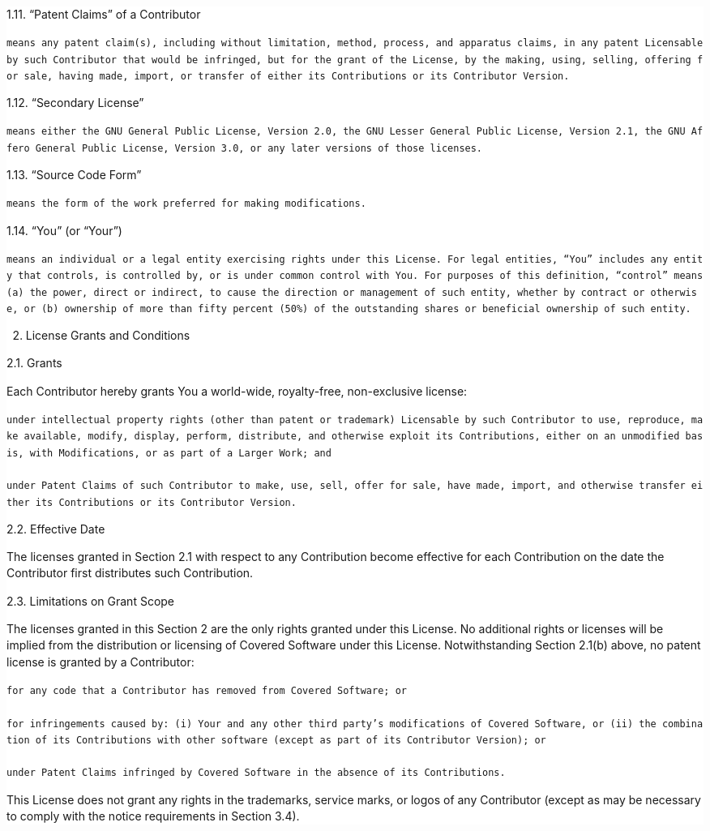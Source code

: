 
1.11. “Patent Claims” of a Contributor

    means any patent claim(s), including without limitation, method, process, and apparatus claims, in any patent Licensable by such Contributor that would be infringed, but for the grant of the License, by the making, using, selling, offering for sale, having made, import, or transfer of either its Contributions or its Contributor Version.

1.12. “Secondary License”

    means either the GNU General Public License, Version 2.0, the GNU Lesser General Public License, Version 2.1, the GNU Affero General Public License, Version 3.0, or any later versions of those licenses.

1.13. “Source Code Form”

    means the form of the work preferred for making modifications.

1.14. “You” (or “Your”)

    means an individual or a legal entity exercising rights under this License. For legal entities, “You” includes any entity that controls, is controlled by, or is under common control with You. For purposes of this definition, “control” means (a) the power, direct or indirect, to cause the direction or management of such entity, whether by contract or otherwise, or (b) ownership of more than fifty percent (50%) of the outstanding shares or beneficial ownership of such entity.

2. License Grants and Conditions

2.1. Grants

Each Contributor hereby grants You a world-wide, royalty-free, non-exclusive license:

    under intellectual property rights (other than patent or trademark) Licensable by such Contributor to use, reproduce, make available, modify, display, perform, distribute, and otherwise exploit its Contributions, either on an unmodified basis, with Modifications, or as part of a Larger Work; and

    under Patent Claims of such Contributor to make, use, sell, offer for sale, have made, import, and otherwise transfer either its Contributions or its Contributor Version.

2.2. Effective Date

The licenses granted in Section 2.1 with respect to any Contribution become effective for each Contribution on the date the Contributor first distributes such Contribution.

2.3. Limitations on Grant Scope

The licenses granted in this Section 2 are the only rights granted under this License. No additional rights or licenses will be implied from the distribution or licensing of Covered Software under this License. Notwithstanding Section 2.1(b) above, no patent license is granted by a Contributor:

    for any code that a Contributor has removed from Covered Software; or

    for infringements caused by: (i) Your and any other third party’s modifications of Covered Software, or (ii) the combination of its Contributions with other software (except as part of its Contributor Version); or

    under Patent Claims infringed by Covered Software in the absence of its Contributions.

This License does not grant any rights in the trademarks, service marks, or logos of any Contributor (except as may be necessary to comply with the notice requirements in Section 3.4).
